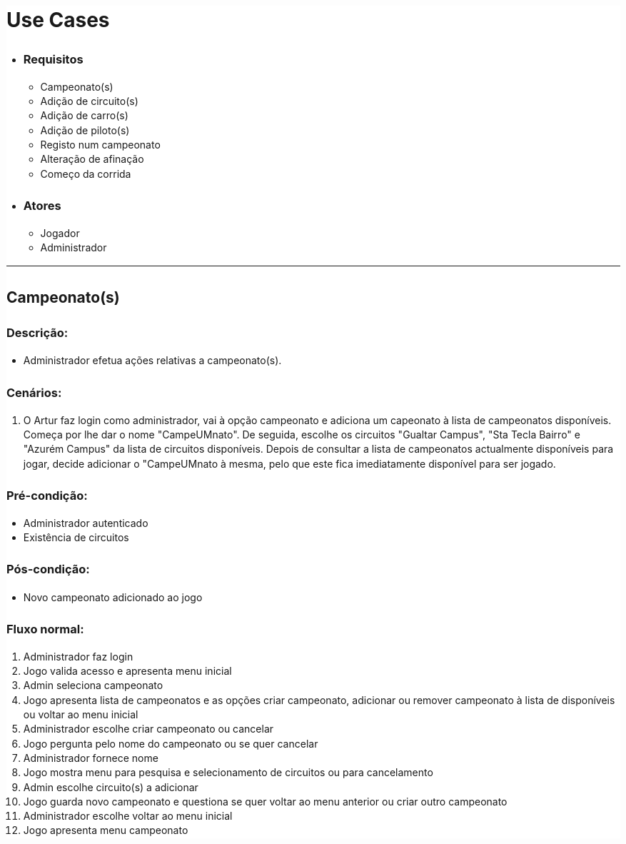 # Use Cases

- ### Requisitos

    - Campeonato(s)
    - Adição de circuito(s)
    - Adição de carro(s)
    - Adição de piloto(s)
    - Registo num campeonato
    - Alteração de afinação
    - Começo da corrida

- ### Atores

    - Jogador
    - Administrador

---

## Campeonato(s)

### Descrição:
- Administrador efetua ações relativas a campeonato(s).

### Cenários:
1. O Artur faz login como administrador, vai à opção campeonato e adiciona um capeonato à lista de campeonatos disponíveis. Começa por lhe dar o nome "CampeUMnato". De seguida, escolhe os circuitos "Gualtar Campus", "Sta Tecla Bairro" e "Azurém Campus" da lista de circuitos disponíveis. Depois de consultar a lista de campeonatos actualmente disponíveis para jogar, decide adicionar o "CampeUMnato à mesma, pelo que este fica imediatamente disponível para ser jogado.

### Pré-condição:
- Administrador autenticado
- Existência de circuitos

### Pós-condição:
- Novo campeonato adicionado ao jogo

### Fluxo normal:
1. Administrador faz login
2. Jogo valida acesso e apresenta menu inicial
3. Admin seleciona campeonato
4. Jogo apresenta lista de campeonatos e as opções criar campeonato, adicionar ou remover campeonato à lista de disponíveis ou voltar ao menu inicial
5. Administrador escolhe criar campeonato ou cancelar
6. Jogo pergunta pelo nome do campeonato ou se quer cancelar
7. Administrador fornece nome
8. Jogo mostra menu para pesquisa e selecionamento de circuitos ou para cancelamento
9. Admin escolhe circuito(s) a adicionar
10. Jogo guarda novo campeonato e questiona se quer voltar ao menu anterior ou criar outro campeonato
11. Administrador escolhe voltar ao menu inicial
12. Jogo apresenta menu campeonato
